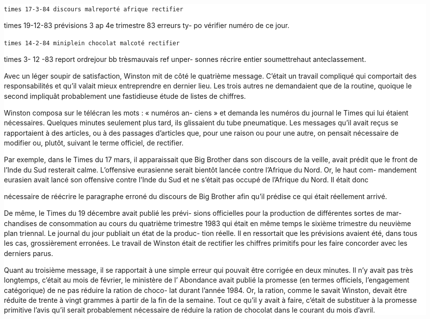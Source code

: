 ```
times 17-3-84 discours malreporté afrique rectifier
```
times 19-12-83 prévisions 3 ap 4e trimestre 83 erreurs ty-
po vérifier numéro de ce jour.

```
times 14-2-84 miniplein chocolat malcoté rectifier
```
times 3- 12 -83 report ordrejour bb trèsmauvais ref unper-
sonnes récrire entier soumettrehaut anteclassement.

Avec un léger soupir de satisfaction, Winston mit de côté le
quatrième message. C’était un travail compliqué qui comportait
des responsabilités et qu’il valait mieux entreprendre en dernier
lieu. Les trois autres ne demandaient que de la routine, quoique
le second impliquât probablement une fastidieuse étude de
listes de chiffres.

Winston composa sur le télécran les mots : « numéros an-
ciens » et demanda les numéros du journal le Times qui lui
étaient nécessaires. Quelques minutes seulement plus tard, ils
glissaient du tube pneumatique. Les messages qu’il avait reçus
se rapportaient à des articles, ou à des passages d’articles que,
pour une raison ou pour une autre, on pensait nécessaire de
modifier ou, plutôt, suivant le terme officiel, de rectifier.

Par exemple, dans le Times du 17 mars, il apparaissait que
Big Brother dans son discours de la veille, avait prédit que le
front de l’Inde du Sud resterait calme. L’offensive eurasienne
serait bientôt lancée contre l’Afrique du Nord. Or, le haut com-
mandement eurasien avait lancé son offensive contre l’Inde du
Sud et ne s’était pas occupé de l’Afrique du Nord. Il était donc


nécessaire de réécrire le paragraphe erroné du discours de Big
Brother afin qu’il prédise ce qui était réellement arrivé.

De même, le Times du 19 décembre avait publié les prévi-
sions officielles pour la production de différentes sortes de mar-
chandises de consommation au cours du quatrième trimestre
1983 qui était en même temps le sixième trimestre du neuvième
plan triennal. Le journal du jour publiait un état de la produc-
tion réelle. Il en ressortait que les prévisions avaient été, dans
tous les cas, grossièrement erronées. Le travail de Winston était
de rectifier les chiffres primitifs pour les faire concorder avec les
derniers parus.

Quant au troisième message, il se rapportait à une simple
erreur qui pouvait être corrigée en deux minutes. Il n’y avait pas
très longtemps, c’était au mois de février, le ministère de
l’ Abondance avait publié la promesse (en termes officiels,
l’engagement catégorique) de ne pas réduire la ration de choco-
lat durant l’année 1984. Or, la ration, comme le savait Winston,
devait être réduite de trente à vingt grammes à partir de la fin
de la semaine. Tout ce qu’il y avait à faire, c’était de substituer à
la promesse primitive l’avis qu’il serait probablement nécessaire
de réduire la ration de chocolat dans le courant du mois d’avril.

